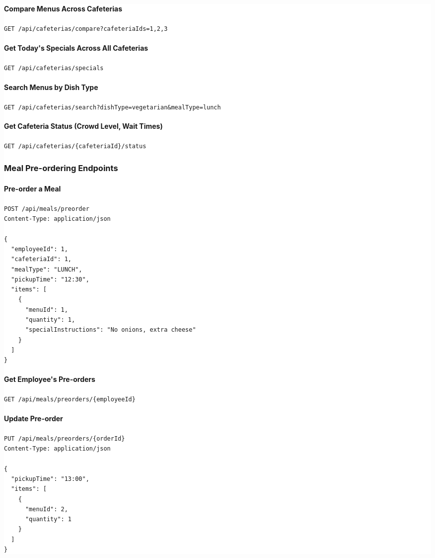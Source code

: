 #### Compare Menus Across Cafeterias

```http
GET /api/cafeterias/compare?cafeteriaIds=1,2,3
```

#### Get Today's Specials Across All Cafeterias

```http
GET /api/cafeterias/specials
```

#### Search Menus by Dish Type

```http
GET /api/cafeterias/search?dishType=vegetarian&mealType=lunch
```

#### Get Cafeteria Status (Crowd Level, Wait Times)

```http
GET /api/cafeterias/{cafeteriaId}/status
```

### Meal Pre-ordering Endpoints

#### Pre-order a Meal

```http
POST /api/meals/preorder
Content-Type: application/json

{
  "employeeId": 1,
  "cafeteriaId": 1,
  "mealType": "LUNCH",
  "pickupTime": "12:30",
  "items": [
    {
      "menuId": 1,
      "quantity": 1,
      "specialInstructions": "No onions, extra cheese"
    }
  ]
}
```

#### Get Employee's Pre-orders

```http
GET /api/meals/preorders/{employeeId}
```

#### Update Pre-order

```http
PUT /api/meals/preorders/{orderId}
Content-Type: application/json

{
  "pickupTime": "13:00",
  "items": [
    {
      "menuId": 2,
      "quantity": 1
    }
  ]
}
```
